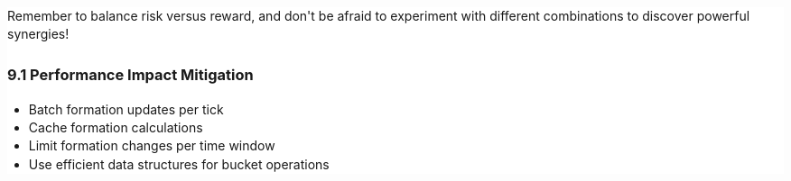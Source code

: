 Remember to balance risk versus reward, and don't be afraid to experiment with different combinations to discover powerful synergies!

### 9.1 Performance Impact Mitigation

- Batch formation updates per tick
- Cache formation calculations
- Limit formation changes per time window
- Use efficient data structures for bucket operations